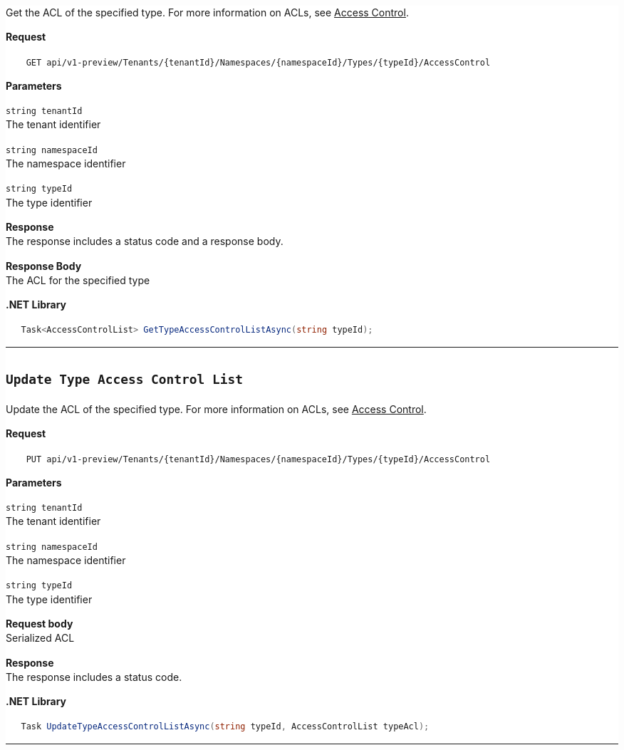 Get the ACL of the specified type. For more information on ACLs, see [Access Control](xref:accesscontrol).

**Request**

        GET api/v1-preview/Tenants/{tenantId}/Namespaces/{namespaceId}/Types/{typeId}/AccessControl

**Parameters**

`string tenantId`  
The tenant identifier  
  
`string namespaceId`  
The namespace identifier  
  
`string typeId`  
The type identifier  

**Response**  
The response includes a status code and a response body.

**Response Body**  
The ACL for the specified type

**.NET Library**
```csharp
   Task<AccessControlList> GetTypeAccessControlListAsync(string typeId);
```
***********************

## `Update Type Access Control List`

Update the ACL of the specified type. For more information on ACLs, see [Access Control](xref:accesscontrol).

**Request**

        PUT api/v1-preview/Tenants/{tenantId}/Namespaces/{namespaceId}/Types/{typeId}/AccessControl

**Parameters**

`string tenantId`  
The tenant identifier  
  
`string namespaceId`  
The namespace identifier  
  
`string typeId`  
The type identifier  

**Request body**  
Serialized ACL

**Response**  
The response includes a status code.

**.NET Library**
```csharp
   Task UpdateTypeAccessControlListAsync(string typeId, AccessControlList typeAcl);
```
***

